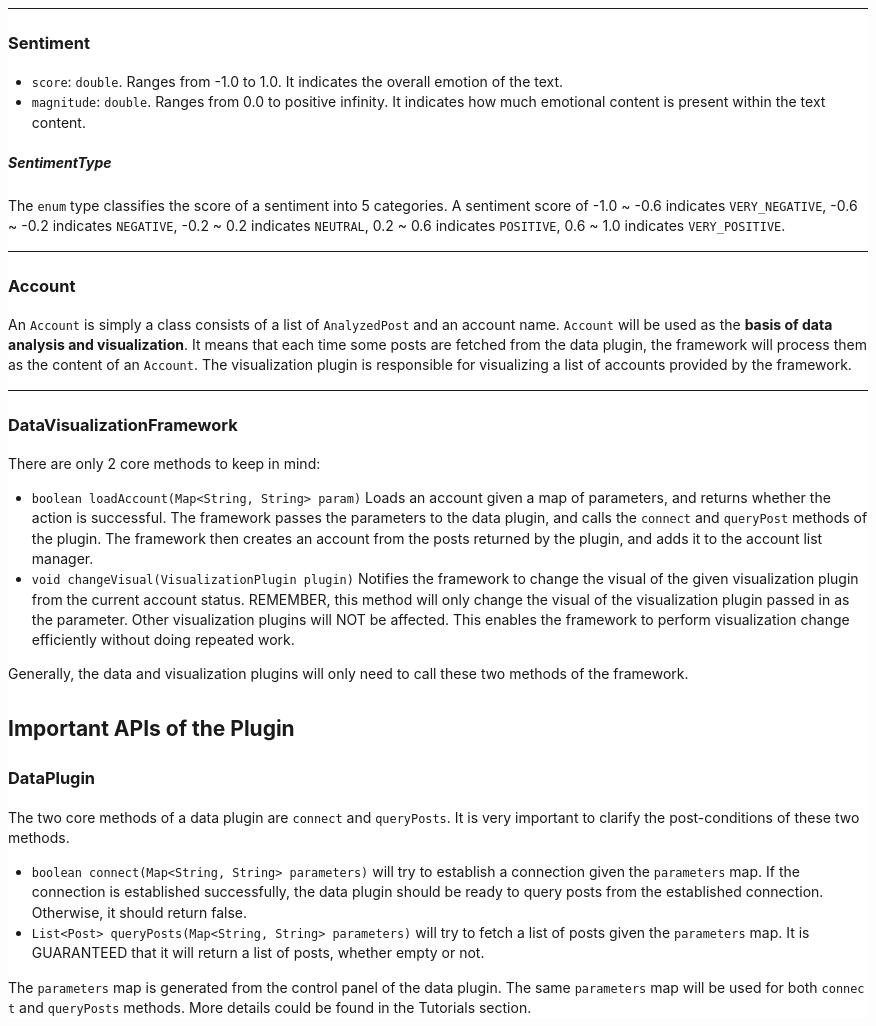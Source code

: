 ------------


### Sentiment
- `score`: `double`. Ranges from -1.0 to 1.0. It indicates the overall emotion of the text.
- `magnitude`: `double`. Ranges from 0.0 to positive infinity. It indicates how much emotional content is present within the text content.
##### SentimentType
The `enum` type classifies the score of a sentiment into 5 categories. A sentiment score of -1.0 ~ -0.6 indicates `VERY_NEGATIVE`, -0.6 ~ -0.2 indicates `NEGATIVE`, -0.2 ~ 0.2 indicates `NEUTRAL`, 0.2 ~ 0.6 indicates `POSITIVE`, 0.6 ~ 1.0 indicates `VERY_POSITIVE`.

------------


### Account
An `Account` is simply a class consists of a list of `AnalyzedPost` and an account name. `Account` will be used as the **basis of data analysis and visualization**. It means that each time some posts are fetched from the data plugin, the framework will process them as the content of an `Account`. The visualization plugin is responsible for visualizing a list of accounts provided by the framework.

------------

### DataVisualizationFramework
There are only 2 core methods to keep in mind:
- `boolean loadAccount(Map<String, String> param)` Loads an account given a map of parameters, and returns whether the action is successful. The framework passes the parameters to the data plugin, and calls the `connect` and `queryPost` methods of the plugin. The framework then creates an account from the posts returned by the plugin, and adds it to the account list manager.
- `void changeVisual(VisualizationPlugin plugin)` Notifies the framework to change the visual of the given visualization plugin from the current account status. REMEMBER, this method will only change the visual of the visualization plugin passed in as the parameter. Other visualization plugins will NOT be affected. This enables the framework to perform visualization change efficiently without doing repeated work.

Generally, the data and visualization plugins will only need to call these two methods of the framework.

## Important APIs of the Plugin
### DataPlugin
The two core methods of a data plugin are `connect` and `queryPosts`. It is very important to clarify the post-conditions of these two methods.
- `boolean connect(Map<String, String> parameters)` will try to establish a connection given the `parameters` map. If the connection is established successfully, the data plugin should be ready to query posts from the established connection. Otherwise, it should return false.
- `List<Post> queryPosts(Map<String, String> parameters)` will try to fetch a list of posts given the `parameters` map. It is GUARANTEED that it will return a list of posts, whether empty or not.

The `parameters` map is generated from the control panel of the data plugin. The same `parameters` map will be used for both `connect` and `queryPosts` methods. More details could be found in the Tutorials section.
